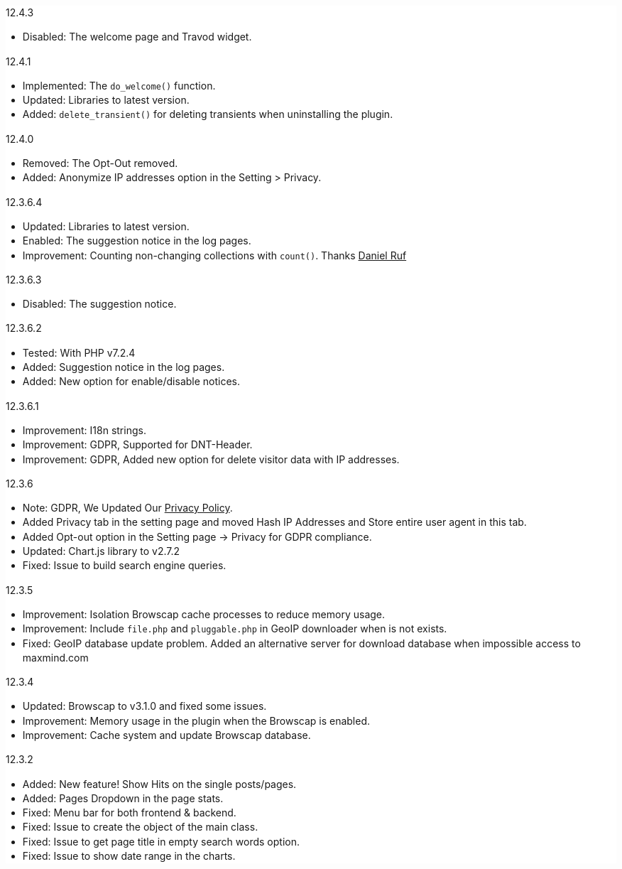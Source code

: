12.4.3
* Disabled: The welcome page and Travod widget.

12.4.1
* Implemented: The `do_welcome()` function.
* Updated: Libraries to latest version.
* Added: `delete_transient()` for deleting transients when uninstalling the plugin.

12.4.0
* Removed: The Opt-Out removed.
* Added: Anonymize IP addresses option in the Setting > Privacy.

12.3.6.4
* Updated: Libraries to latest version.
* Enabled: The suggestion notice in the log pages.
* Improvement: Counting non-changing collections with `count()`. Thanks [Daniel Ruf](https://github.com/DanielRuf)

12.3.6.3
* Disabled: The suggestion notice.

12.3.6.2
* Tested: With PHP v7.2.4
* Added: Suggestion notice in the log pages.
* Added: New option for enable/disable notices.

12.3.6.1
* Improvement: I18n strings.
* Improvement: GDPR, Supported for DNT-Header.
* Improvement: GDPR, Added new option for delete visitor data with IP addresses.

12.3.6
* Note: GDPR, We Updated Our [Privacy Policy](https://wp-statistics.com/privacy-and-policy/).
* Added Privacy tab in the setting page and moved Hash IP Addresses and Store entire user agent in this tab.
* Added Opt-out option in the Setting page -> Privacy for GDPR compliance.
* Updated: Chart.js library to v2.7.2
* Fixed: Issue to build search engine queries.

12.3.5
* Improvement: Isolation Browscap cache processes to reduce memory usage.
* Improvement: Include `file.php` and `pluggable.php` in GeoIP downloader when is not exists.
* Fixed: GeoIP database update problem. Added an alternative server for download database when impossible access to maxmind.com

12.3.4
* Updated: Browscap to v3.1.0 and fixed some issues.
* Improvement: Memory usage in the plugin when the Browscap is enabled.
* Improvement: Cache system and update Browscap database.

12.3.2
* Added: New feature! Show Hits on the single posts/pages.
* Added: Pages Dropdown in the page stats.
* Fixed: Menu bar for both frontend & backend.
* Fixed: Issue to create the object of the main class.
* Fixed: Issue to get page title in empty search words option.
* Fixed: Issue to show date range in the charts.
